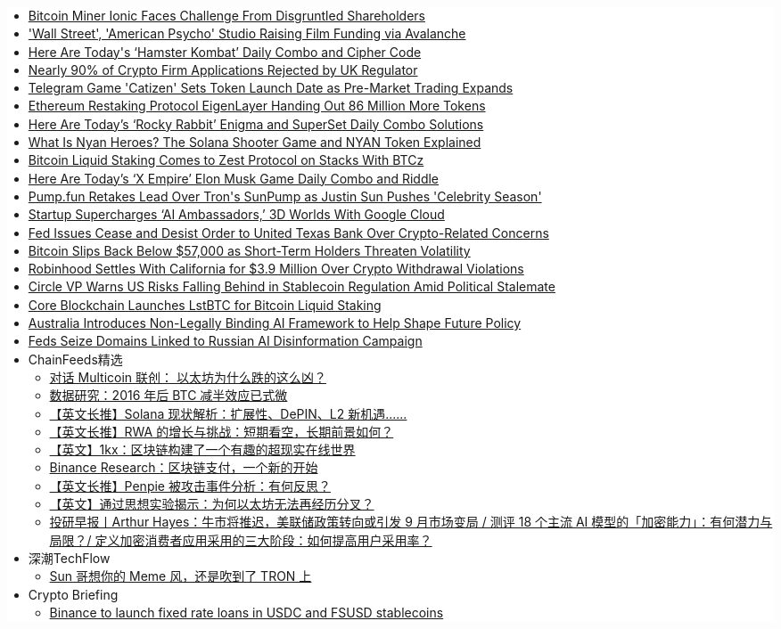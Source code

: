   - [Bitcoin Miner Ionic Faces Challenge From Disgruntled Shareholders](https://decrypt.co/248131/bitcoin-miner-ionic-faces-challenge-from-disgruntled-shareholders)
  - ['Wall Street', 'American Psycho' Studio Raising Film Funding via Avalanche](https://decrypt.co/248118/wall-street-american-psycho-studio-raising-film-funding-avalanche)
  - [Here Are Today's ‘Hamster Kombat’ Daily Combo and Cipher Code](https://decrypt.co/resources/todays-hamster-kombat-daily-combo-cipher-code)
  - [Nearly 90% of Crypto Firm Applications Rejected by UK Regulator](https://decrypt.co/248108/nearly-90-of-crypto-firm-applications-rejected-by-uk-regulator)
  - [Telegram Game 'Catizen' Sets Token Launch Date as Pre-Market Trading Expands](https://decrypt.co/248110/telegram-game-catizen-token-launch-date-pre-market-trading-expands)
  - [Ethereum Restaking Protocol EigenLayer Handing Out 86 Million More Tokens](https://decrypt.co/248050/ethereum-restaking-protocol-eigenlayer-86-million-eigen-before-trading)
  - [Here Are Today’s ‘Rocky Rabbit’ Enigma and SuperSet Daily Combo Solutions](https://decrypt.co/resources/here-are-todays-rocky-rabbit-enigma-superset-daily-combo-solutions)
  - [What Is Nyan Heroes? The Solana Shooter Game and NYAN Token Explained](https://decrypt.co/resources/what-is-nyan-heroes-solana-shooter-game-token)
  - [Bitcoin Liquid Staking Comes to Zest Protocol on Stacks With BTCz](https://decrypt.co/247944/zest-protocol-says-liquid-staking-is-coming-to-bitcoin-with-btcz)
  - [Here Are Today’s ‘X Empire’ Elon Musk Game Daily Combo and Riddle](https://decrypt.co/resources/todays-musk-empire-stock-exchange-daily-combo)
  - [Pump.fun Retakes Lead Over Tron's SunPump as Justin Sun Pushes 'Celebrity Season'](https://decrypt.co/248009/pump-fun-retakes-lead-over-sunpump-justin-sun-turns-to-celebrity-tokens)
  - [Startup Supercharges ‘AI Ambassadors,’ 3D Worlds With Google Cloud](https://decrypt.co/247964/infinite-reality-3d-ai-google-cloud)
  - [Fed Issues Cease and Desist Order to United Texas Bank Over Crypto-Related Concerns](https://decrypt.co/248002/fed-issues-cease-and-desist-order-to-united-texas-bank-over-crypto-related-concerns)
  - [Bitcoin Slips Back Below $57,000 as Short-Term Holders Threaten Volatility](https://decrypt.co/247995/bitcoin-slips-back-below-57000-as-short-term-holders-threaten-volatility)
  - [Robinhood Settles With California for $3.9 Million Over Crypto Withdrawal Violations](https://decrypt.co/247969/robinhood-settles-with-california-for-3-9-million-over-crypto-withdrawal-violations)
  - [Circle VP Warns US Risks Falling Behind in Stablecoin Regulation Amid Political Stalemate](https://decrypt.co/247965/circle-vp-us-risks-falling-behind-stablecoin-regulation)
  - [Core Blockchain Launches LstBTC for Bitcoin Liquid Staking](https://decrypt.co/247896/core-lstbtc-bitcoin-staking-liquidity)
  - [Australia Introduces Non-Legally Binding AI Framework to Help Shape Future Policy](https://decrypt.co/247960/australia-ai-framework-to-help-shape-future-policy)
  - [Feds Seize Domains Linked to Russian AI Disinformation Campaign](https://decrypt.co/247946/russian-ai-disinformation-domains-seized-justice-department)
- ChainFeeds精选
  - [对话 Multicoin 联创： 以太坊为什么跌的这么凶？](https://www.chainfeeds.xyz/feed/detail/3a599462-34be-4250-af51-50c06e6ded02)
  - [数据研究：2016 年后 BTC 减半效应已式微](https://www.chainfeeds.xyz/feed/detail/33d3f07d-5a1a-473c-a810-a0ffc2de6390)
  - [【英文长推】Solana 现状解析：扩展性、DePIN、L2 新机遇......](https://www.chainfeeds.xyz/feed/detail/6de6651d-bc58-4828-8c0b-181904d34e48)
  - [【英文长推】RWA 的增长与挑战：短期看空，长期前景如何？](https://www.chainfeeds.xyz/feed/detail/ec6212b9-eddc-4b69-a884-39c726f711ab)
  - [【英文】1kx：区块链构建了一个有趣的超现实在线世界](https://www.chainfeeds.xyz/feed/detail/872253c4-3fa2-4f5b-82b8-c8b74ee8492b)
  - [Binance Research：区块链支付，一个新的开始](https://www.chainfeeds.xyz/feed/detail/0dd90c85-b218-4d9b-98af-9b6f579b19bf)
  - [【英文长推】Penpie 被攻击事件分析：有何反思？](https://www.chainfeeds.xyz/feed/detail/f801b05c-8894-4fbb-9696-ce8497ab1c95)
  - [【英文】通过思想实验揭示：为何以太坊无法再经历分叉？](https://www.chainfeeds.xyz/feed/detail/06c277c8-bbe2-4e21-8678-55fedcd47a6c)
  - [投研早报丨Arthur Hayes：牛市将推迟，美联储政策转向或引发 9 月市场变局 / 测评 18 个主流 AI 模型的「加密能力」：有何潜力与局限？/ 定义加密消费者应用采用的三大阶段：如何提高用户采用率？](https://substack.chainfeeds.xyz/p/arthur-hayes-9-18-ai)
- 深潮TechFlow
  - [Sun 哥想你的 Meme 风，还是吹到了 TRON 上](https://techflowpost.mirror.xyz/Id4Ywp3q3u5V6Y7bz6U45EV7k8kmaqT2mDFclNCyqNw)
- Crypto Briefing
  - [Binance to launch fixed rate loans in USDC and FSUSD stablecoins](https://cryptobriefing.com/binance-fixed-rate-loans/)